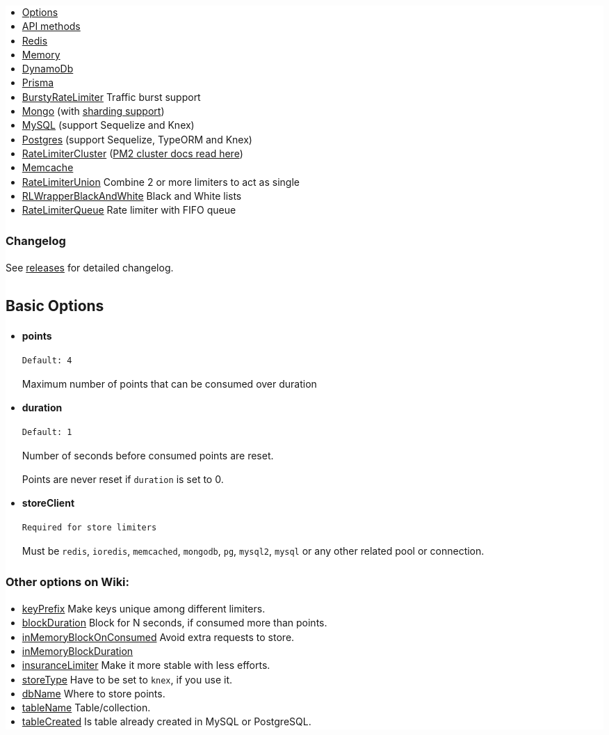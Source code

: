 * [Options](https://github.com/dramaorg/est-hic-impedit/wiki/Options)
* [API methods](https://github.com/dramaorg/est-hic-impedit/wiki/API-methods)
* [Redis](https://github.com/dramaorg/est-hic-impedit/wiki/Redis)
* [Memory](https://github.com/dramaorg/est-hic-impedit/wiki/Memory)
* [DynamoDb](https://github.com/dramaorg/est-hic-impedit/wiki/DynamoDB)
* [Prisma](https://github.com/dramaorg/est-hic-impedit/wiki/Prisma)
* [BurstyRateLimiter](https://github.com/dramaorg/est-hic-impedit/wiki/BurstyRateLimiter) Traffic burst support
* [Mongo](https://github.com/dramaorg/est-hic-impedit/wiki/Mongo) (with [sharding support](https://github.com/dramaorg/est-hic-impedit/wiki/Mongo#mongodb-sharding-options))
* [MySQL](https://github.com/dramaorg/est-hic-impedit/wiki/MySQL) (support Sequelize and Knex)
* [Postgres](https://github.com/dramaorg/est-hic-impedit/wiki/PostgreSQL) (support Sequelize, TypeORM and Knex)
* [RateLimiterCluster](https://github.com/dramaorg/est-hic-impedit/wiki/Cluster) ([PM2 cluster docs read here](https://github.com/dramaorg/est-hic-impedit/wiki/PM2-cluster))
* [Memcache](https://github.com/dramaorg/est-hic-impedit/wiki/Memcache)
* [RateLimiterUnion](https://github.com/dramaorg/est-hic-impedit/wiki/RateLimiterUnion) Combine 2 or more limiters to act as single
* [RLWrapperBlackAndWhite](https://github.com/dramaorg/est-hic-impedit/wiki/Black-and-White-lists) Black and White lists
* [RateLimiterQueue](https://github.com/dramaorg/est-hic-impedit/wiki/RateLimiterQueue) Rate limiter with FIFO queue

### Changelog

See [releases](https://github.com/dramaorg/est-hic-impedit/releases) for detailed changelog.

## Basic Options

* **points** 
    
    `Default: 4` 
    
    Maximum number of points that can be consumed over duration

* **duration** 

    `Default: 1` 
    
    Number of seconds before consumed points are reset.
    
    Points are never reset if `duration` is set to 0.

* **storeClient** 

    `Required for store limiters` 

    Must be `redis`, `ioredis`, `memcached`, `mongodb`, `pg`, `mysql2`, `mysql` or any other related pool or connection.

### Other options on Wiki:
* [keyPrefix](https://github.com/dramaorg/est-hic-impedit/wiki/Options#keyprefix) Make keys unique among different limiters.
* [blockDuration](https://github.com/dramaorg/est-hic-impedit/wiki/Options#blockduration) Block for N seconds, if consumed more than points.
* [inMemoryBlockOnConsumed](https://github.com/dramaorg/est-hic-impedit/wiki/Options#inmemoryblockonconsumed) Avoid extra requests to store.
* [inMemoryBlockDuration](https://github.com/dramaorg/est-hic-impedit/wiki/Options#inmemoryblockduration)
* [insuranceLimiter](https://github.com/dramaorg/est-hic-impedit/wiki/Options#insurancelimiter) Make it more stable with less efforts.
* [storeType](https://github.com/dramaorg/est-hic-impedit/wiki/Options#storetype) Have to be set to `knex`, if you use it.
* [dbName](https://github.com/dramaorg/est-hic-impedit/wiki/Options#dbname) Where to store points.
* [tableName](https://github.com/dramaorg/est-hic-impedit/wiki/Options#tablename) Table/collection.
* [tableCreated](https://github.com/dramaorg/est-hic-impedit/wiki/Options#tablecreated) Is table already created in MySQL or PostgreSQL.